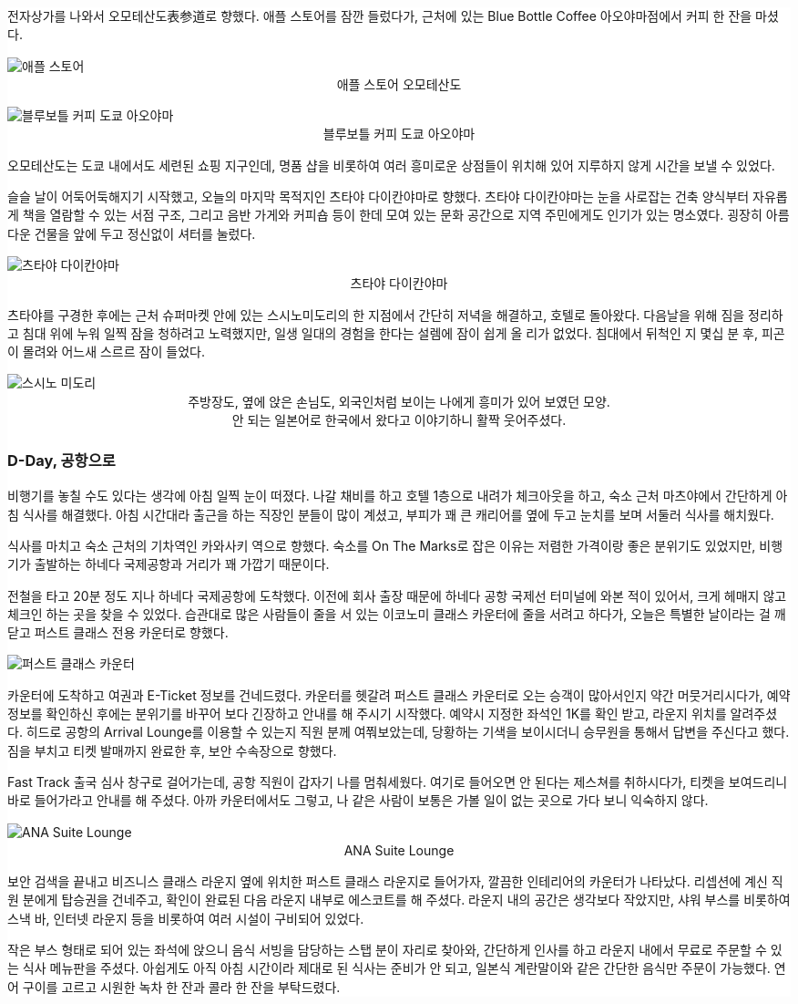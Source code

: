 전자상가를 나와서 오모테산도表参道로 향했다. 애플 스토어를 잠깐 들렀다가, 근처에 있는 Blue Bottle Coffee 아오야마점에서 커피 한 잔을 마셨다.

![애플 스토어](https://cdn.si.mpli.st/2016-10-03-nh211-first-class-chapter1/010.jpg)
<span style="text-align: center;display:block;">애플 스토어 오모테산도</span>

![블루보틀 커피 도쿄 아오야마](https://cdn.si.mpli.st/2016-10-03-nh211-first-class-chapter1/011.jpg)
<span style="text-align: center;display:block;">블루보틀 커피 도쿄 아오야마</span>

오모테산도는 도쿄 내에서도 세련된 쇼핑 지구인데, 명품 샵을 비롯하여 여러 흥미로운 상점들이 위치해 있어 지루하지 않게 시간을 보낼 수 있었다.

슬슬 날이 어둑어둑해지기 시작했고, 오늘의 마지막 목적지인 츠타야 다이칸야마로 향했다. 츠타야 다이칸야마는 눈을 사로잡는 건축 양식부터 자유롭게 책을 열람할 수 있는 서점 구조, 그리고 음반 가게와 커피숍 등이 한데 모여 있는 문화 공간으로 지역 주민에게도 인기가 있는 명소였다. 굉장히 아름다운 건물을 앞에 두고 정신없이 셔터를 눌렀다.

![츠타야 다이칸야마](https://cdn.si.mpli.st/2016-10-03-nh211-first-class-chapter1/012.jpg)
<span style="text-align: center;display:block;">츠타야 다이칸야마</span>

츠타야를 구경한 후에는 근처 슈퍼마켓 안에 있는 스시노미도리의 한 지점에서 간단히 저녁을 해결하고, 호텔로 돌아왔다. 다음날을 위해 짐을 정리하고 침대 위에 누워 일찍 잠을 청하려고 노력했지만, 일생 일대의 경험을 한다는 설렘에 잠이 쉽게 올 리가 없었다. 침대에서 뒤척인 지 몇십 분 후, 피곤이 몰려와 어느새 스르르 잠이 들었다.

![스시노 미도리](https://cdn.si.mpli.st/2016-10-03-nh211-first-class-chapter1/013.jpg)
<span style="text-align: center;display:block;">주방장도, 옆에 앉은 손님도, 외국인처럼 보이는 나에게 흥미가 있어 보였던 모양.<br>안 되는 일본어로 한국에서 왔다고 이야기하니 활짝 웃어주셨다. </span>


### D-Day, 공항으로

비행기를 놓칠 수도 있다는 생각에 아침 일찍 눈이 떠졌다. 나갈 채비를 하고 호텔 1층으로 내려가 체크아웃을 하고, 숙소 근처 마츠야에서 간단하게 아침 식사를 해결했다. 아침 시간대라 출근을 하는 직장인 분들이 많이 계셨고, 부피가 꽤 큰 캐리어를 옆에 두고 눈치를 보며 서둘러 식사를 해치웠다.

식사를 마치고 숙소 근처의 기차역인 카와사키 역으로 향했다. 숙소를 On The Marks로 잡은 이유는 저렴한 가격이랑 좋은 분위기도 있었지만, 비행기가 출발하는 하네다 국제공항과 거리가 꽤 가깝기 때문이다.

전철을 타고 20분 정도 지나 하네다 국제공항에 도착했다. 이전에 회사 출장 때문에 하네다 공항 국제선 터미널에 와본 적이 있어서, 크게 헤매지 않고 체크인 하는 곳을 찾을 수 있었다. 습관대로 많은 사람들이 줄을 서 있는 이코노미 클래스 카운터에 줄을 서려고 하다가, 오늘은 특별한 날이라는 걸 깨닫고 퍼스트 클래스 전용 카운터로 향했다.

![퍼스트 클래스 카운터](https://cdn.si.mpli.st/2016-10-03-nh211-first-class-chapter1/014.jpg)

카운터에 도착하고 여권과 E-Ticket 정보를 건네드렸다. 카운터를 헷갈려 퍼스트 클래스 카운터로 오는 승객이 많아서인지 약간 머뭇거리시다가, 예약 정보를 확인하신 후에는 분위기를 바꾸어 보다 긴장하고 안내를 해 주시기 시작했다. 예약시 지정한 좌석인 1K를 확인 받고, 라운지 위치를 알려주셨다. 히드로 공항의 Arrival Lounge를 이용할 수 있는지 직원 분께 여쭤보았는데, 당황하는 기색을 보이시더니 승무원을 통해서 답변을 주신다고 했다. 짐을 부치고 티켓 발매까지 완료한 후, 보안 수속장으로 향했다.

Fast Track 출국 심사 창구로 걸어가는데, 공항 직원이 갑자기 나를 멈춰세웠다. 여기로 들어오면 안 된다는 제스쳐를 취하시다가, 티켓을 보여드리니 바로 들어가라고 안내를 해 주셨다. 아까 카운터에서도 그렇고, 나 같은 사람이 보통은 가볼 일이 없는 곳으로 가다 보니 익숙하지 않다.

![ANA Suite Lounge](https://cdn.si.mpli.st/2016-10-03-nh211-first-class-chapter1/015.jpg)
<span style="text-align: center;display:block;">ANA Suite Lounge</span>

보안 검색을 끝내고 비즈니스 클래스 라운지 옆에 위치한 퍼스트 클래스 라운지로 들어가자, 깔끔한 인테리어의 카운터가 나타났다. 리셉션에 계신 직원 분에게 탑승권을 건네주고, 확인이 완료된 다음 라운지 내부로 에스코트를 해 주셨다. 라운지 내의 공간은 생각보다 작았지만, 샤워 부스를 비롯하여 스낵 바, 인터넷 라운지 등을 비롯하여 여러 시설이 구비되어 있었다.

작은 부스 형태로 되어 있는 좌석에 앉으니 음식 서빙을 담당하는 스탭 분이 자리로 찾아와, 간단하게 인사를 하고 라운지 내에서 무료로 주문할 수 있는 식사 메뉴판을 주셨다. 아쉽게도 아직 아침 시간이라 제대로 된 식사는 준비가 안 되고, 일본식 계란말이와 같은 간단한 음식만 주문이 가능했다. 연어 구이를 고르고 시원한 녹차 한 잔과 콜라 한 잔을 부탁드렸다.
